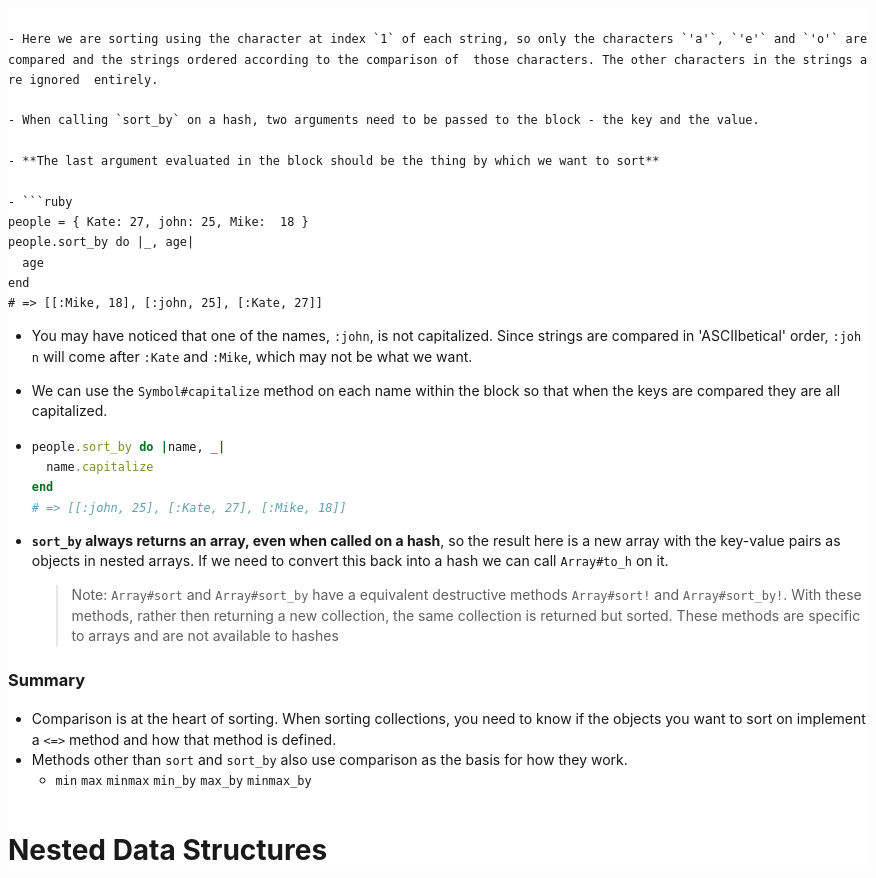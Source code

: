   ```

  - Here we are sorting using the character at index `1` of each string, so only the characters `'a'`, `'e'` and `'o'` are compared and the strings ordered according to the comparison of  those characters. The other characters in the strings are ignored  entirely.
  
- When calling `sort_by` on a hash, two arguments need to be passed to the block - the key and the value.

- **The last argument evaluated in the block should be the thing by which we want to sort**

- ```ruby
  people = { Kate: 27, john: 25, Mike:  18 }
  people.sort_by do |_, age|
    age
  end
  # => [[:Mike, 18], [:john, 25], [:Kate, 27]]
  
  ```

  - You may have noticed that one of the names, `:john`, is not capitalized. Since strings are compared in 'ASCIIbetical' order, `:john` will come after `:Kate` and `:Mike`, which may not be what we want.

  - We can use the `Symbol#capitalize` method on each name within the block so that when the keys are compared they are all capitalized.

  - ```ruby
    people.sort_by do |name, _|
      name.capitalize
    end
    # => [[:john, 25], [:Kate, 27], [:Mike, 18]]
    ```

- **`sort_by` always returns an array, even when called on a hash**, so the result here is a new array with the key-value pairs as  objects in nested arrays. If we need to convert this back into a hash we can call `Array#to_h` on it.

  > Note: `Array#sort` and `Array#sort_by` have a equivalent destructive methods `Array#sort!` and `Array#sort_by!`. With these methods, rather then returning a new collection, the same  collection is returned but sorted. These methods are specific to arrays  and are not available to hashes

### Summary

- Comparison is at the heart of sorting. When sorting collections, you  need to know if the objects you want to sort on implement a `<=>` method and how that method is defined.
- Methods other than `sort` and `sort_by` also use comparison as the basis for how they work.
  - `min` `max` `minmax` `min_by` `max_by` `minmax_by`



#  Nested Data Structures
